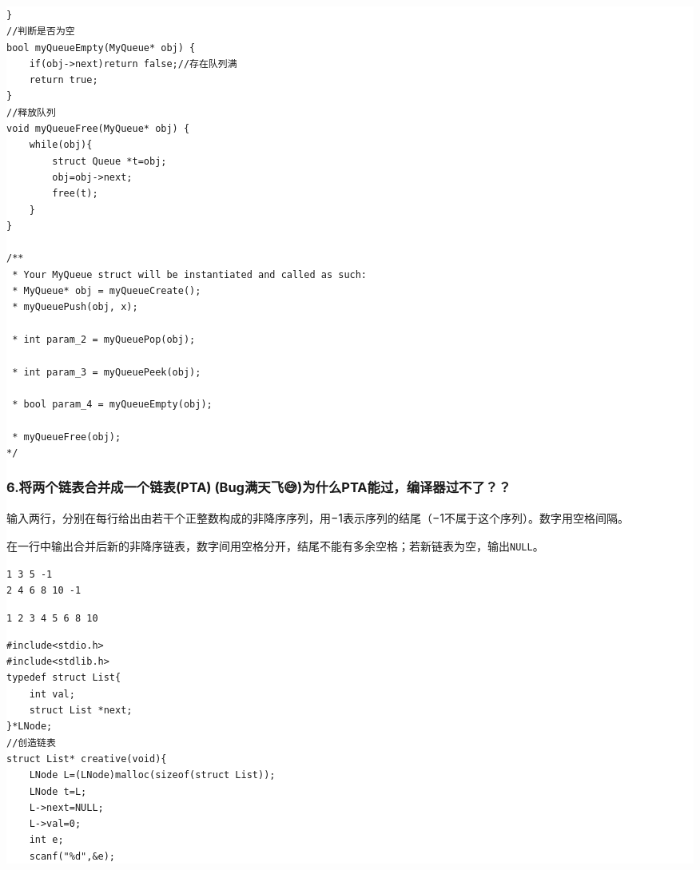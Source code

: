 ```
}
//判断是否为空
bool myQueueEmpty(MyQueue* obj) {
    if(obj->next)return false;//存在队列满
    return true;
}
//释放队列
void myQueueFree(MyQueue* obj) {
    while(obj){
        struct Queue *t=obj;
        obj=obj->next;
        free(t);
    }
}

/**
 * Your MyQueue struct will be instantiated and called as such:
 * MyQueue* obj = myQueueCreate();
 * myQueuePush(obj, x);
 
 * int param_2 = myQueuePop(obj);
 
 * int param_3 = myQueuePeek(obj);
 
 * bool param_4 = myQueueEmpty(obj);
 
 * myQueueFree(obj);
*/
```





### 6.将两个链表合并成一个链表(PTA) (Bug满天飞😅)为什么PTA能过，编译器过不了？？



输入两行，分别在每行给出由若干个正整数构成的非降序序列，用−1表示序列的结尾（−1不属于这个序列）。数字用空格间隔。

在一行中输出合并后新的非降序链表，数字间用空格分开，结尾不能有多余空格；若新链表为空，输出`NULL`。

```in
1 3 5 -1
2 4 6 8 10 -1
```

```out
1 2 3 4 5 6 8 10
```





```
#include<stdio.h>
#include<stdlib.h>
typedef struct List{
    int val;
    struct List *next;
}*LNode;
//创造链表
struct List* creative(void){
    LNode L=(LNode)malloc(sizeof(struct List));
    LNode t=L;
    L->next=NULL;
    L->val=0;
    int e;
    scanf("%d",&e);
```